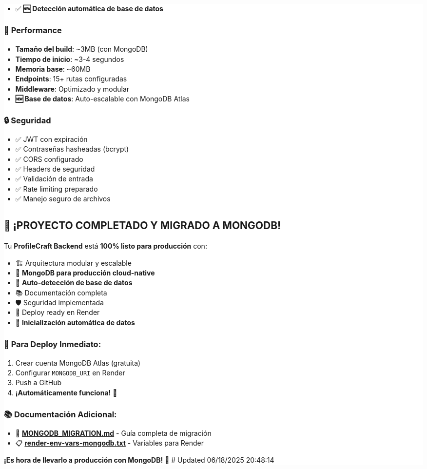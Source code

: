 - ✅ **🆕 Detección automática de base de datos**

### 🎯 **Performance**
- **Tamaño del build**: ~3MB (con MongoDB)
- **Tiempo de inicio**: ~3-4 segundos
- **Memoria base**: ~60MB
- **Endpoints**: 15+ rutas configuradas
- **Middleware**: Optimizado y modular
- **🆕 Base de datos**: Auto-escalable con MongoDB Atlas

### 🔒 **Seguridad**
- ✅ JWT con expiración
- ✅ Contraseñas hasheadas (bcrypt)
- ✅ CORS configurado
- ✅ Headers de seguridad
- ✅ Validación de entrada
- ✅ Rate limiting preparado
- ✅ Manejo seguro de archivos

## 🎉 **¡PROYECTO COMPLETADO Y MIGRADO A MONGODB!**

Tu **ProfileCraft Backend** está **100% listo para producción** con:
- 🏗️ Arquitectura modular y escalable
- 🍃 **MongoDB para producción cloud-native**
- 🔧 **Auto-detección de base de datos**
- 📚 Documentación completa
- 🛡️ Seguridad implementada
- 🚀 Deploy ready en Render
- 🔄 **Inicialización automática de datos**

### 🚀 **Para Deploy Inmediato:**
1. Crear cuenta MongoDB Atlas (gratuita)
2. Configurar `MONGODB_URI` en Render
3. Push a GitHub
4. **¡Automáticamente funciona!** 🎯

### 📚 **Documentación Adicional:**
- 📖 **[MONGODB_MIGRATION.md](./MONGODB_MIGRATION.md)** - Guía completa de migración
- 📋 **[render-env-vars-mongodb.txt](./render-env-vars-mongodb.txt)** - Variables para Render

**¡Es hora de llevarlo a producción con MongoDB!** 🌟
#   U p d a t e d   0 6 / 1 8 / 2 0 2 5   2 0 : 4 8 : 1 4 
 
 